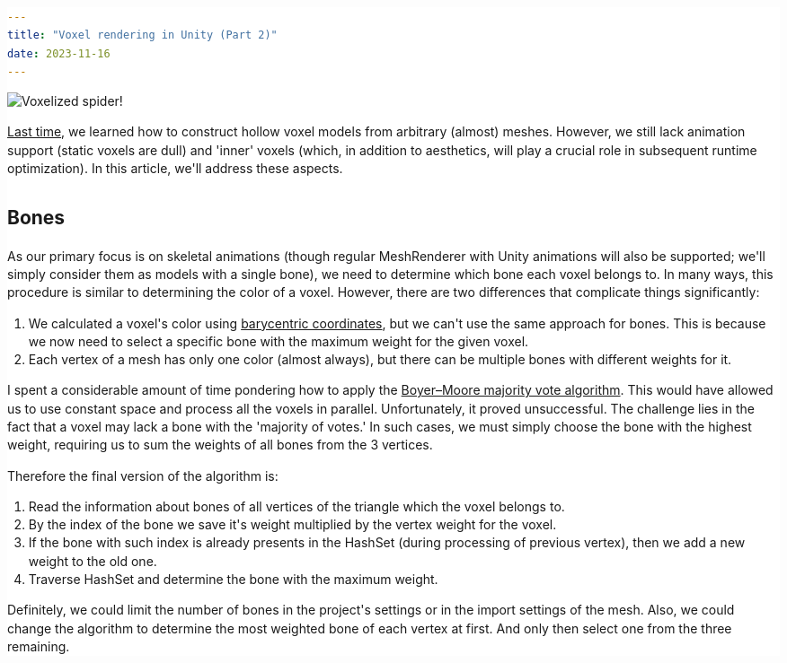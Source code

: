 ```yaml
---
title: "Voxel rendering in Unity (Part 2)"
date: 2023-11-16
---
```


![Voxelized spider!](https://raw.githubusercontent.com/utkaka/blog/main/_posts/2023-11-16-voxel-rendering-in-unity-part-2/1-Landing.gif)

[Last time](https://utkaka.github.io/blog/2023/09/28/voxel-rendering-in-unity-part-1.html), we learned how to construct hollow voxel models from arbitrary (almost) meshes. However, we still lack animation support (static voxels are dull) and 'inner' voxels (which, in addition to aesthetics, will play a crucial role in subsequent runtime optimization). In this article, we'll address these aspects.

## Bones

As our primary focus is on skeletal animations (though regular MeshRenderer with Unity animations will also be supported; we'll simply consider them as models with a single bone), we need to determine which bone each voxel belongs to. In many ways, this procedure is similar to determining the color of a voxel. However, there are two differences that complicate things significantly:

1. We calculated a voxel's color using [barycentric coordinates](https://discussions.unity.com/t/calculate-uv-coordinates-of-3d-point-on-plane-of-meshs-triangle/60938), but we can't use the same approach for bones. This is because we now need to select a specific bone with the maximum weight for the given voxel.
2. Each vertex of a mesh has only one color (almost always), but there can be multiple bones with different weights for it.

I spent a considerable amount of time pondering how to apply the [Boyer–Moore majority vote algorithm](https://en.wikipedia.org/wiki/Boyer%E2%80%93Moore_majority_vote_algorithm). This would have allowed us to use constant space and process all the voxels in parallel. Unfortunately, it proved unsuccessful. The challenge lies in the fact that a voxel may lack a bone with the 'majority of votes.' In such cases, we must simply choose the bone with the highest weight, requiring us to sum the weights of all bones from the 3 vertices.

Therefore the final version of the algorithm is:

1. Read the information about bones of all vertices of the triangle which the voxel belongs to.
2. By the index of the bone we save it's weight multiplied by the vertex weight for the voxel.
3. If the bone with such index is already presents in the HashSet (during processing of previous vertex), then we add a new weight to the old one.
4. Traverse HashSet and determine the bone with the maximum weight.

Definitely, we could limit the number of bones in the project's settings or in the import settings of the mesh. Also, we could change the algorithm to determine the most weighted bone of each vertex at first. And only then select one from the three remaining.
